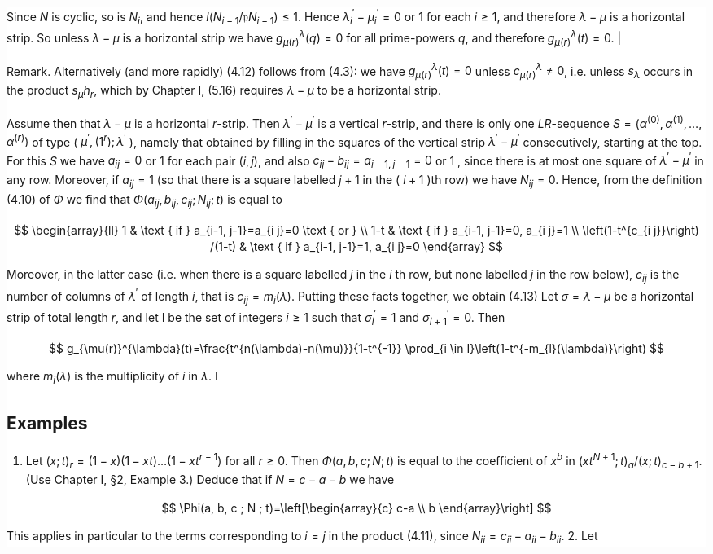 Since $N$ is cyclic, so is $N_{i}$, and hence $l\left(N_{i-1} / \mathfrak{p} N_{i-1}\right) \leqslant 1$. Hence $\lambda_{i}^{\prime}-\mu_{i}^{\prime}=0$ or 1 for each $i \geqslant 1$, and therefore $\lambda-\mu$ is a horizontal strip. So unless $\lambda-\mu$ is a horizontal strip we have $g_{\mu(r)}^{\lambda}(q)=0$ for all prime-powers $q$, and therefore $g_{\mu(r)}^{\lambda}(t)=0$. |

Remark. Alternatively (and more rapidly) (4.12) follows from (4.3): we have $g_{\mu(r)}^{\lambda}(t)=0$ unless $c_{\mu(r)}^{\lambda} \neq 0$, i.e. unless $s_{\lambda}$ occurs in the product $s_{\mu} h_{r}$, which by Chapter I, (5.16) requires $\lambda-\mu$ to be a horizontal strip.

Assume then that $\lambda-\mu$ is a horizontal $r$-strip. Then $\lambda^{\prime}-\mu^{\prime}$ is a vertical $r$-strip, and there is only one $L R$-sequence $S=\left(\alpha^{(0)}, \alpha^{(1)}, \ldots, \alpha^{(r)}\right)$ of type ( $\mu^{\prime},\left(1^{r}\right) ; \lambda^{\prime}$ ), namely that obtained by filling in the squares of the vertical strip $\lambda^{\prime}-\mu^{\prime}$ consecutively, starting at the top. For this $S$ we have $a_{i j}=0$ or 1 for each pair $(i, j)$, and also $c_{i j}-b_{i j}=a_{i-1, j-1}=0$ or 1 , since there is at most one square of $\lambda^{\prime}-\mu^{\prime}$ in any row. Moreover, if $a_{i j}=1$ (so that there is
a square labelled $j+1$ in the ( $i+1$ )th row) we have $N_{i j}=0$. Hence, from the definition (4.10) of $\Phi$ we find that $\Phi\left(a_{i j}, b_{i j}, c_{i j} ; N_{i j} ; t\right)$ is equal to

$$
\begin{array}{ll}
1 & \text { if } a_{i-1, j-1}=a_{i j}=0 \text { or } \\
1-t & \text { if } a_{i-1, j-1}=0, a_{i j}=1 \\
\left(1-t^{c_{i j}}\right) /(1-t) & \text { if } a_{i-1, j-1}=1, a_{i j}=0
\end{array}
$$

Moreover, in the latter case (i.e. when there is a square labelled $j$ in the $i$ th row, but none labelled $j$ in the row below), $c_{i j}$ is the number of columns of $\lambda^{\prime}$ of length $i$, that is $c_{i j}=m_{i}(\lambda)$. Putting these facts together, we obtain
(4.13) Let $\sigma=\lambda-\mu$ be a horizontal strip of total length $r$, and let I be the set of integers $i \geqslant 1$ such that $\sigma_{i}^{\prime}=1$ and $\sigma_{i+1}^{\prime}=0$. Then

$$
g_{\mu(r)}^{\lambda}(t)=\frac{t^{n(\lambda)-n(\mu)}}{1-t^{-1}} \prod_{i \in I}\left(1-t^{-m_{l}(\lambda)}\right)
$$

where $m_{i}(\lambda)$ is the multiplicity of $i$ in $\lambda$. I

## Examples

1. Let $(x ; t)_{r}=(1-x)(1-x t) \ldots\left(1-x t^{r-1}\right)$ for all $r \geqslant 0$. Then $\Phi(a, b, c ; N ; t)$ is equal to the coefficient of $x^{b}$ in $\left(x t^{N+1} ; t\right)_{a} /(x ; t)_{c-b+1}$. (Use Chapter I, §2, Example 3.) Deduce that if $N=c-a-b$ we have

$$
\Phi(a, b, c ; N ; t)=\left[\begin{array}{c}
c-a \\
b
\end{array}\right]
$$

This applies in particular to the terms corresponding to $i=j$ in the product (4.11), since $N_{i i}=c_{i i}-a_{i i}-b_{i i}$.
2. Let
